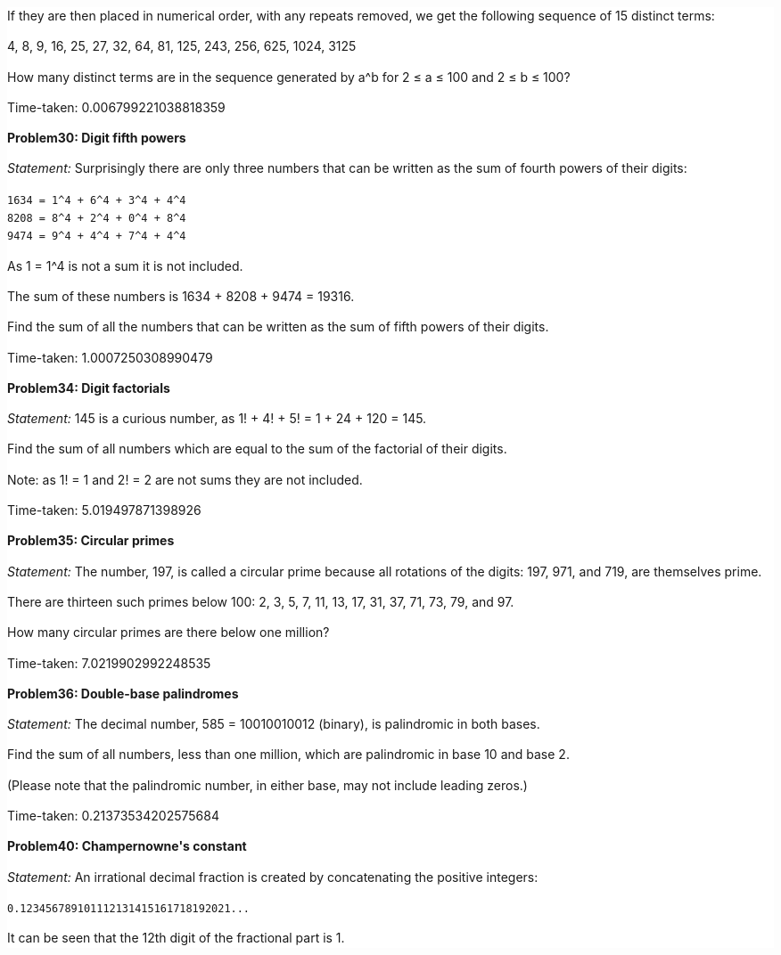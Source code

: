 If they are then placed in numerical order, with any repeats removed, we get the following sequence of 15 distinct terms:

4, 8, 9, 16, 25, 27, 32, 64, 81, 125, 243, 256, 625, 1024, 3125

How many distinct terms are in the sequence generated by a^b for 2 ≤ a ≤ 100 and 2 ≤ b ≤ 100?

Time-taken: 0.006799221038818359

**Problem30: Digit fifth powers**

*Statement:*    Surprisingly there are only three numbers that can be written as the sum of fourth powers of their digits:

    1634 = 1^4 + 6^4 + 3^4 + 4^4
    8208 = 8^4 + 2^4 + 0^4 + 8^4
    9474 = 9^4 + 4^4 + 7^4 + 4^4

As 1 = 1^4 is not a sum it is not included.

The sum of these numbers is 1634 + 8208 + 9474 = 19316.

Find the sum of all the numbers that can be written as the sum of fifth powers of their digits.

Time-taken: 1.0007250308990479

**Problem34: Digit factorials**

*Statement:*    145 is a curious number, as 1! + 4! + 5! = 1 + 24 + 120 = 145.

Find the sum of all numbers which are equal to the sum of the factorial of their digits.

Note: as 1! = 1 and 2! = 2 are not sums they are not included.

Time-taken: 5.019497871398926

**Problem35: Circular primes**

*Statement:*    The number, 197, is called a circular prime because all rotations of the digits: 197, 971, and 719, are themselves prime.

There are thirteen such primes below 100: 2, 3, 5, 7, 11, 13, 17, 31, 37, 71, 73, 79, and 97.

How many circular primes are there below one million?

Time-taken: 7.0219902992248535

**Problem36: Double-base palindromes**

*Statement:*    The decimal number, 585 = 10010010012 (binary), is palindromic in both bases.

Find the sum of all numbers, less than one million, which are palindromic in base 10 and base 2.

(Please note that the palindromic number, in either base, may not include leading zeros.)

Time-taken: 0.21373534202575684

**Problem40: Champernowne's constant**

*Statement:*    An irrational decimal fraction is created by concatenating the positive integers:

    0.123456789101112131415161718192021...

It can be seen that the 12th digit of the fractional part is 1.
